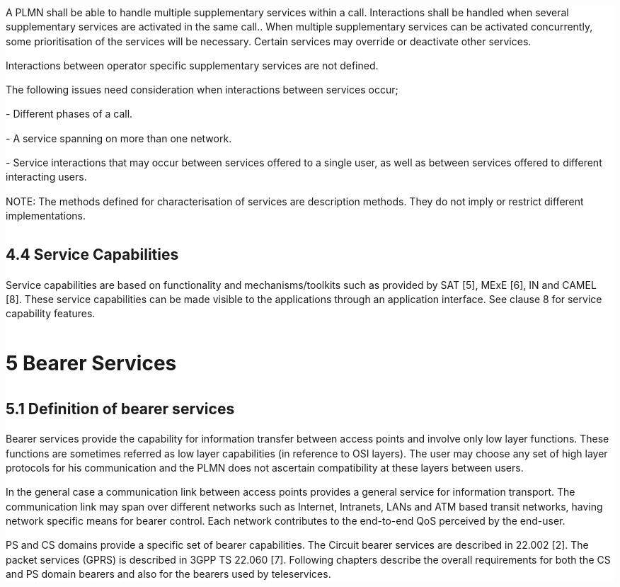 A PLMN shall be able to handle multiple supplementary services within a
call. Interactions shall be handled when several supplementary services
are activated in the same call.. When multiple supplementary services
can be activated concurrently, some prioritisation of the services will
be necessary. Certain services may override or deactivate other
services.

Interactions between operator specific supplementary services are not
defined.

The following issues need consideration when interactions between
services occur;

\- Different phases of a call.

\- A service spanning on more than one network.

\- Service interactions that may occur between services offered to a
single user, as well as between services offered to different
interacting users.

NOTE: The methods defined for characterisation of services are
description methods. They do not imply or restrict different
implementations.

4.4 Service Capabilities
------------------------

Service capabilities are based on functionality and mechanisms/toolkits
such as provided by SAT \[5\], MExE \[6\], IN and CAMEL \[8\]. These
service capabilities can be made visible to the applications through an
application interface. See clause 8 for service capability features.

5 Bearer Services
=================

5.1 Definition of bearer services
---------------------------------

Bearer services provide the capability for information transfer between
access points and involve only low layer functions. These functions are
sometimes referred as low layer capabilities (in reference to OSI
layers). The user may choose any set of high layer protocols for his
communication and the PLMN does not ascertain compatibility at these
layers between users.

In the general case a communication link between access points provides
a general service for information transport. The communication link may
span over different networks such as Internet, Intranets, LANs and ATM
based transit networks, having network specific means for bearer
control. Each network contributes to the end-to-end QoS perceived by the
end-user.

PS and CS domains provide a specific set of bearer capabilities. The
Circuit bearer services are described in 22.002 \[2\]. The packet
services (GPRS) is described in 3GPP TS 22.060 \[7\]. Following chapters
describe the overall requirements for both the CS and PS domain bearers
and also for the bearers used by teleservices.
